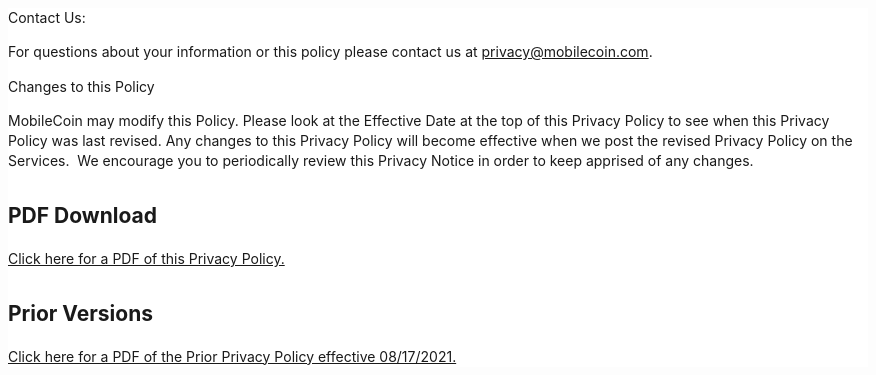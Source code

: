Contact  Us:

For questions about your information or this policy please contact us at privacy@mobilecoin.com.

Changes to this Policy

MobileCoin may modify this Policy. Please look at the Effective Date at the top of this Privacy Policy to see when this Privacy Policy was last revised. Any changes to this Privacy Policy will become effective when we post the revised Privacy Policy on the Services.  We encourage you to periodically review this Privacy Notice in order to keep apprised of any changes.

## PDF Download
[Click here for a PDF of this Privacy Policy.](https://github.com/mobilecoinofficial/developer-portal/raw/main/info/MoibleCoin%20Web-only%20%20Privacy%20Policy.pdf)

## Prior Versions
[Click here for a PDF of the Prior Privacy Policy effective 08/17/2021.](https://github.com/mobilecoinofficial/developer-portal/raw/main/info/MCI_Privacy_policy_2021.pdf)
